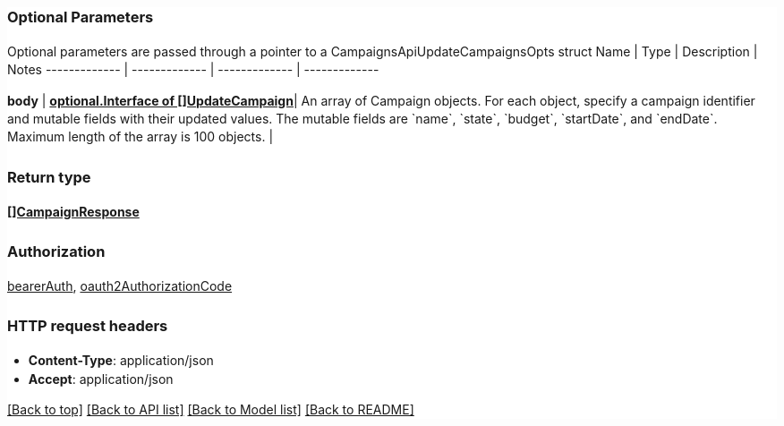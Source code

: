 ### Optional Parameters
Optional parameters are passed through a pointer to a CampaignsApiUpdateCampaignsOpts struct
Name | Type | Description  | Notes
------------- | ------------- | ------------- | -------------


 **body** | [**optional.Interface of []UpdateCampaign**](UpdateCampaign.md)| An array of Campaign objects. For each object, specify a campaign identifier and mutable fields with their updated values. The mutable fields are &#x60;name&#x60;, &#x60;state&#x60;, &#x60;budget&#x60;, &#x60;startDate&#x60;, and &#x60;endDate&#x60;. Maximum length of the array is 100 objects. | 

### Return type

[**[]CampaignResponse**](CampaignResponse.md)

### Authorization

[bearerAuth](../README.md#bearerAuth), [oauth2AuthorizationCode](../README.md#oauth2AuthorizationCode)

### HTTP request headers

 - **Content-Type**: application/json
 - **Accept**: application/json

[[Back to top]](#) [[Back to API list]](../README.md#documentation-for-api-endpoints) [[Back to Model list]](../README.md#documentation-for-models) [[Back to README]](../README.md)

